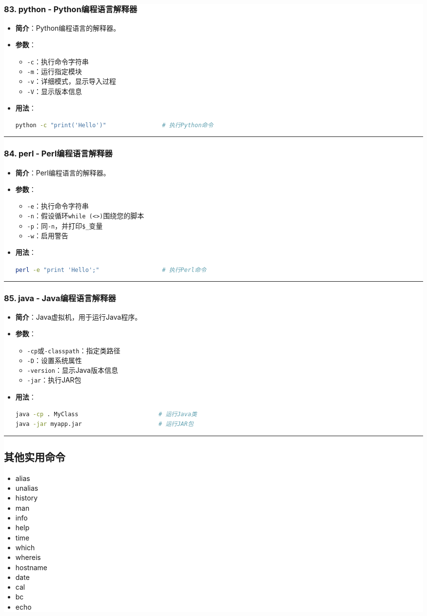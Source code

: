 ### 83. python - Python编程语言解释器

- **简介**：Python编程语言的解释器。

- **参数**：
  - `-c`：执行命令字符串
  - `-m`：运行指定模块
  - `-v`：详细模式，显示导入过程
  - `-V`：显示版本信息

- **用法**：
  ```bash
  python -c "print('Hello')"                # 执行Python命令
  ```

---

### 84. perl - Perl编程语言解释器

- **简介**：Perl编程语言的解释器。

- **参数**：
  - `-e`：执行命令字符串
  - `-n`：假设循环`while (<>)`围绕您的脚本
  - `-p`：同`-n`，并打印`$_`变量
  - `-w`：启用警告

- **用法**：
  ```bash
  perl -e "print 'Hello';"                  # 执行Perl命令
  ```

---

### 85. java - Java编程语言解释器

- **简介**：Java虚拟机，用于运行Java程序。

- **参数**：
  - `-cp`或`-classpath`：指定类路径
  - `-D`：设置系统属性
  - `-version`：显示Java版本信息
  - `-jar`：执行JAR包

- **用法**：
  ```bash
  java -cp . MyClass                       # 运行Java类
  java -jar myapp.jar                      # 运行JAR包
  ```

---

## 其他实用命令

- alias
- unalias
- history
- man
- info
- help
- time
- which
- whereis
- hostname
- date
- cal
- bc
- echo